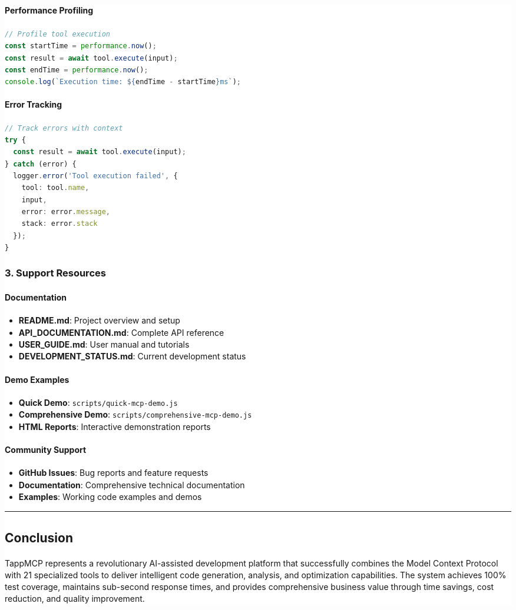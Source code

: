 #### Performance Profiling
```typescript
// Profile tool execution
const startTime = performance.now();
const result = await tool.execute(input);
const endTime = performance.now();
console.log(`Execution time: ${endTime - startTime}ms`);
```

#### Error Tracking
```typescript
// Track errors with context
try {
  const result = await tool.execute(input);
} catch (error) {
  logger.error('Tool execution failed', {
    tool: tool.name,
    input,
    error: error.message,
    stack: error.stack
  });
}
```

### 3. Support Resources

#### Documentation
- **README.md**: Project overview and setup
- **API_DOCUMENTATION.md**: Complete API reference
- **USER_GUIDE.md**: User manual and tutorials
- **DEVELOPMENT_STATUS.md**: Current development status

#### Demo Examples
- **Quick Demo**: `scripts/quick-mcp-demo.js`
- **Comprehensive Demo**: `scripts/comprehensive-mcp-demo.js`
- **HTML Reports**: Interactive demonstration reports

#### Community Support
- **GitHub Issues**: Bug reports and feature requests
- **Documentation**: Comprehensive technical documentation
- **Examples**: Working code examples and demos

---

## Conclusion

TappMCP represents a revolutionary AI-assisted development platform that successfully combines the Model Context Protocol with 21 specialized tools to deliver intelligent code generation, analysis, and optimization capabilities. The system achieves 100% test coverage, maintains sub-second response times, and provides comprehensive business value through time savings, cost reduction, and quality improvement.
